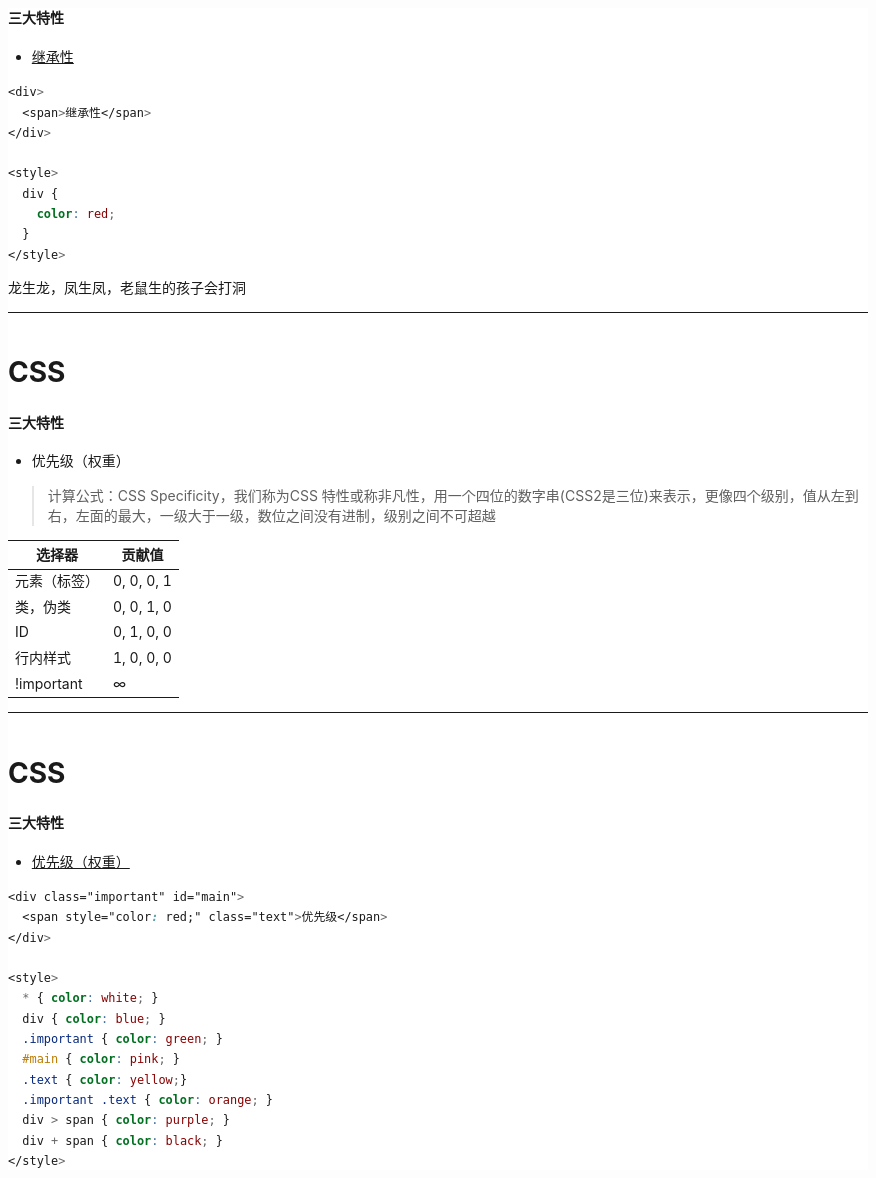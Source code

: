#### 三大特性

- [继承性](https://code.juejin.cn/pen/7320132809933357066)

```css
<div>
  <span>继承性</span>
</div>

<style>
  div {
    color: red;
  }
</style>
```

龙生龙，凤生凤，老鼠生的孩子会打洞

---

# CSS

#### 三大特性

- 优先级（权重）

> 计算公式：CSS Specificity，我们称为CSS 特性或称非凡性，用一个四位的数字串(CSS2是三位)来表示，更像四个级别，值从左到右，左面的最大，一级大于一级，数位之间没有进制，级别之间不可超越

| 选择器 | 贡献值 |
| --- | --- |
| 元素（标签） | 0, 0, 0, 1 |
| 类，伪类 | 0, 0, 1, 0 |
| ID | 0, 1, 0, 0 |
| 行内样式 | 1, 0, 0, 0 |
| !important | ∞ |

---

# CSS

#### 三大特性

- [优先级（权重）](https://code.juejin.cn/pen/7320133639100956699)

```css
<div class="important" id="main">
  <span style="color: red;" class="text">优先级</span>
</div>

<style>
  * { color: white; }
  div { color: blue; }
  .important { color: green; }
  #main { color: pink; }
  .text { color: yellow;}
  .important .text { color: orange; }
  div > span { color: purple; }
  div + span { color: black; }
</style>
```
